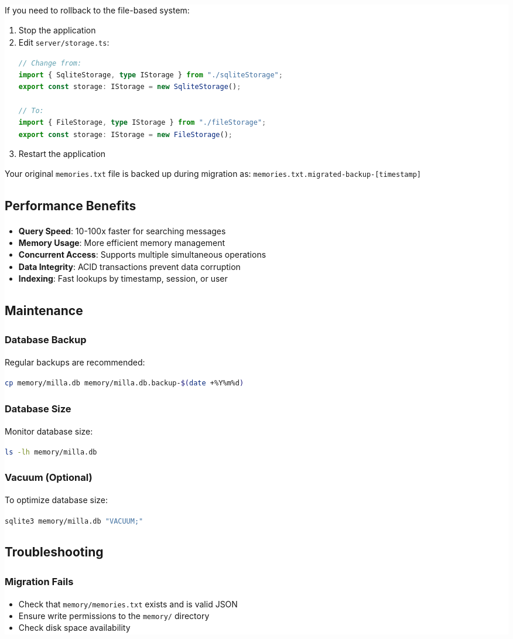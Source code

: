 If you need to rollback to the file-based system:

1. Stop the application
2. Edit `server/storage.ts`:
   ```typescript
   // Change from:
   import { SqliteStorage, type IStorage } from "./sqliteStorage";
   export const storage: IStorage = new SqliteStorage();
   
   // To:
   import { FileStorage, type IStorage } from "./fileStorage";
   export const storage: IStorage = new FileStorage();
   ```
3. Restart the application

Your original `memories.txt` file is backed up during migration as:
`memories.txt.migrated-backup-[timestamp]`

## Performance Benefits

- **Query Speed**: 10-100x faster for searching messages
- **Memory Usage**: More efficient memory management
- **Concurrent Access**: Supports multiple simultaneous operations
- **Data Integrity**: ACID transactions prevent data corruption
- **Indexing**: Fast lookups by timestamp, session, or user

## Maintenance

### Database Backup
Regular backups are recommended:
```bash
cp memory/milla.db memory/milla.db.backup-$(date +%Y%m%d)
```

### Database Size
Monitor database size:
```bash
ls -lh memory/milla.db
```

### Vacuum (Optional)
To optimize database size:
```bash
sqlite3 memory/milla.db "VACUUM;"
```

## Troubleshooting

### Migration Fails
- Check that `memory/memories.txt` exists and is valid JSON
- Ensure write permissions to the `memory/` directory
- Check disk space availability
